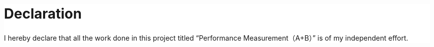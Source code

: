 # Declaration

I hereby declare that all the work done in this project titled “Performance Measurement（A+B）” is of my independent effort.
